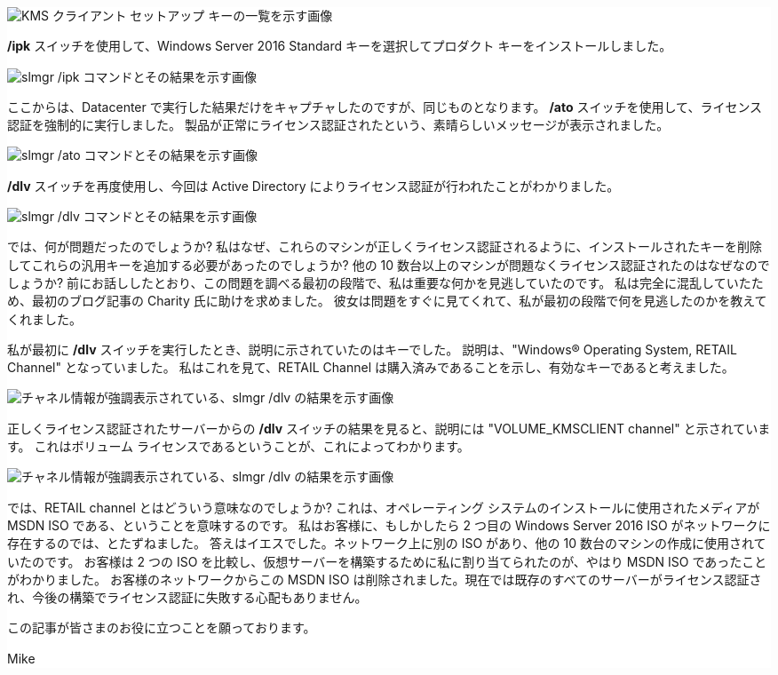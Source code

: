 ![KMS クライアント セットアップ キーの一覧を示す画像](./media/032618_1700_Troubleshoo9.png)

**/ipk** スイッチを使用して、Windows Server 2016 Standard キーを選択してプロダクト キーをインストールしました。

![slmgr /ipk コマンドとその結果を示す画像](./media/032618_1700_Troubleshoo10.png)

ここからは、Datacenter で実行した結果だけをキャプチャしたのですが、同じものとなります。 **/ato** スイッチを使用して、ライセンス認証を強制的に実行しました。 製品が正常にライセンス認証されたという、素晴らしいメッセージが表示されました。

![slmgr /ato コマンドとその結果を示す画像](./media/032618_1700_Troubleshoo11.png)

**/dlv** スイッチを再度使用し、今回は Active Directory によりライセンス認証が行われたことがわかりました。

![slmgr /dlv コマンドとその結果を示す画像](./media/032618_1700_Troubleshoo12.png)

では、何が問題だったのでしょうか? 私はなぜ、これらのマシンが正しくライセンス認証されるように、インストールされたキーを削除してこれらの汎用キーを追加する必要があったのでしょうか? 他の 10 数台以上のマシンが問題なくライセンス認証されたのはなぜなのでしょうか? 前にお話ししたとおり、この問題を調べる最初の段階で、私は重要な何かを見逃していたのです。 私は完全に混乱していたため、最初のブログ記事の Charity 氏に助けを求めました。 彼女は問題をすぐに見てくれて、私が最初の段階で何を見逃したのかを教えてくれました。

私が最初に **/dlv** スイッチを実行したとき、説明に示されていたのはキーでした。 説明は、"Windows® Operating System, RETAIL Channel" となっていました。 私はこれを見て、RETAIL Channel は購入済みであることを示し、有効なキーであると考えました。

![チャネル情報が強調表示されている、slmgr /dlv の結果を示す画像](./media/032618_1700_Troubleshoo13.png)

正しくライセンス認証されたサーバーからの **/dlv** スイッチの結果を見ると、説明には "VOLUME_KMSCLIENT channel" と示されています。 これはボリューム ライセンスであるということが、これによってわかります。

![チャネル情報が強調表示されている、slmgr /dlv の結果を示す画像](./media/032618_1700_Troubleshoo14.png)

では、RETAIL channel とはどういう意味なのでしょうか? これは、オペレーティング システムのインストールに使用されたメディアが MSDN ISO である、ということを意味するのです。 私はお客様に、もしかしたら 2 つ目の Windows Server 2016 ISO がネットワークに存在するのでは、とたずねました。 答えはイエスでした。ネットワーク上に別の ISO があり、他の 10 数台のマシンの作成に使用されていたのです。 お客様は 2 つの ISO を比較し、仮想サーバーを構築するために私に割り当てられたのが、やはり MSDN ISO であったことがわかりました。 お客様のネットワークからこの MSDN ISO は削除されました。現在では既存のすべてのサーバーがライセンス認証され、今後の構築でライセンス認証に失敗する心配もありません。

この記事が皆さまのお役に立つことを願っております。

Mike
